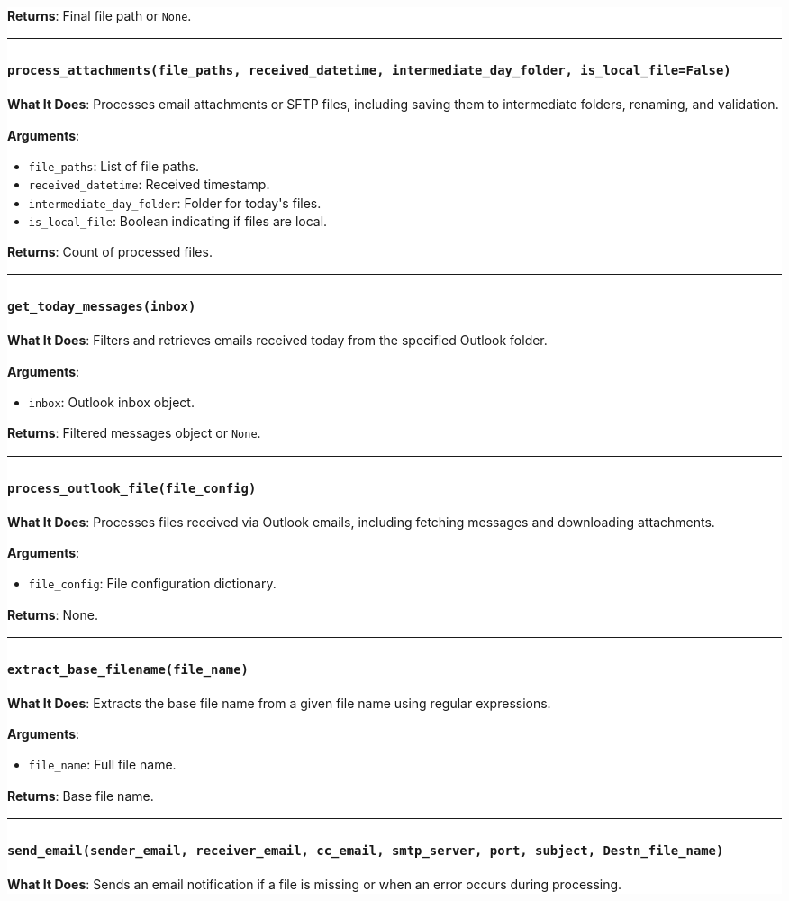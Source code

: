 **Returns**: Final file path or `None`.

---

### `process_attachments(file_paths, received_datetime, intermediate_day_folder, is_local_file=False)`
**What It Does**: Processes email attachments or SFTP files, including saving them to intermediate folders, renaming, and validation.

**Arguments**:
- `file_paths`: List of file paths.
- `received_datetime`: Received timestamp.
- `intermediate_day_folder`: Folder for today's files.
- `is_local_file`: Boolean indicating if files are local.

**Returns**: Count of processed files.

---

### `get_today_messages(inbox)`
**What It Does**: Filters and retrieves emails received today from the specified Outlook folder.

**Arguments**:
- `inbox`: Outlook inbox object.

**Returns**: Filtered messages object or `None`.

---

### `process_outlook_file(file_config)`
**What It Does**: Processes files received via Outlook emails, including fetching messages and downloading attachments.

**Arguments**:
- `file_config`: File configuration dictionary.

**Returns**: None.

---

### `extract_base_filename(file_name)`
**What It Does**: Extracts the base file name from a given file name using regular expressions.

**Arguments**:
- `file_name`: Full file name.

**Returns**: Base file name.

---

### `send_email(sender_email, receiver_email, cc_email, smtp_server, port, subject, Destn_file_name)`
**What It Does**: Sends an email notification if a file is missing or when an error occurs during processing.
